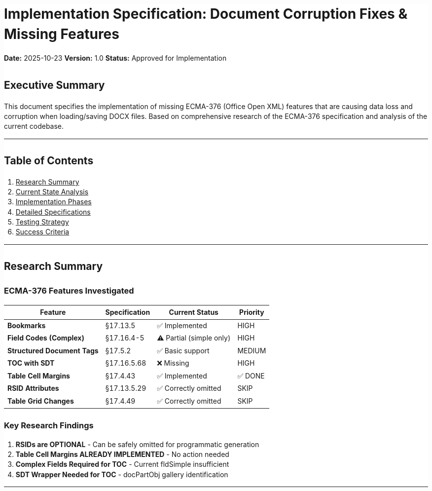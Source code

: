 # Implementation Specification: Document Corruption Fixes & Missing Features

**Date:** 2025-10-23
**Version:** 1.0
**Status:** Approved for Implementation

## Executive Summary

This document specifies the implementation of missing ECMA-376 (Office Open XML) features that are causing data loss and corruption when loading/saving DOCX files. Based on comprehensive research of the ECMA-376 specification and analysis of the current codebase.

---

## Table of Contents

1. [Research Summary](#research-summary)
2. [Current State Analysis](#current-state-analysis)
3. [Implementation Phases](#implementation-phases)
4. [Detailed Specifications](#detailed-specifications)
5. [Testing Strategy](#testing-strategy)
6. [Success Criteria](#success-criteria)

---

## Research Summary

### ECMA-376 Features Investigated

| Feature | Specification | Current Status | Priority |
|---------|--------------|----------------|----------|
| **Bookmarks** | §17.13.5 | ✅ Implemented | HIGH |
| **Field Codes (Complex)** | §17.16.4-5 | ⚠️ Partial (simple only) | HIGH |
| **Structured Document Tags** | §17.5.2 | ✅ Basic support | MEDIUM |
| **TOC with SDT** | §17.16.5.68 | ❌ Missing | HIGH |
| **Table Cell Margins** | §17.4.43 | ✅ Implemented | ✅ DONE |
| **RSID Attributes** | §17.13.5.29 | ✅ Correctly omitted | SKIP |
| **Table Grid Changes** | §17.4.49 | ✅ Correctly omitted | SKIP |

### Key Research Findings

1. **RSIDs are OPTIONAL** - Can be safely omitted for programmatic generation
2. **Table Cell Margins ALREADY IMPLEMENTED** - No action needed
3. **Complex Fields Required for TOC** - Current fldSimple insufficient
4. **SDT Wrapper Needed for TOC** - docPartObj gallery identification

---